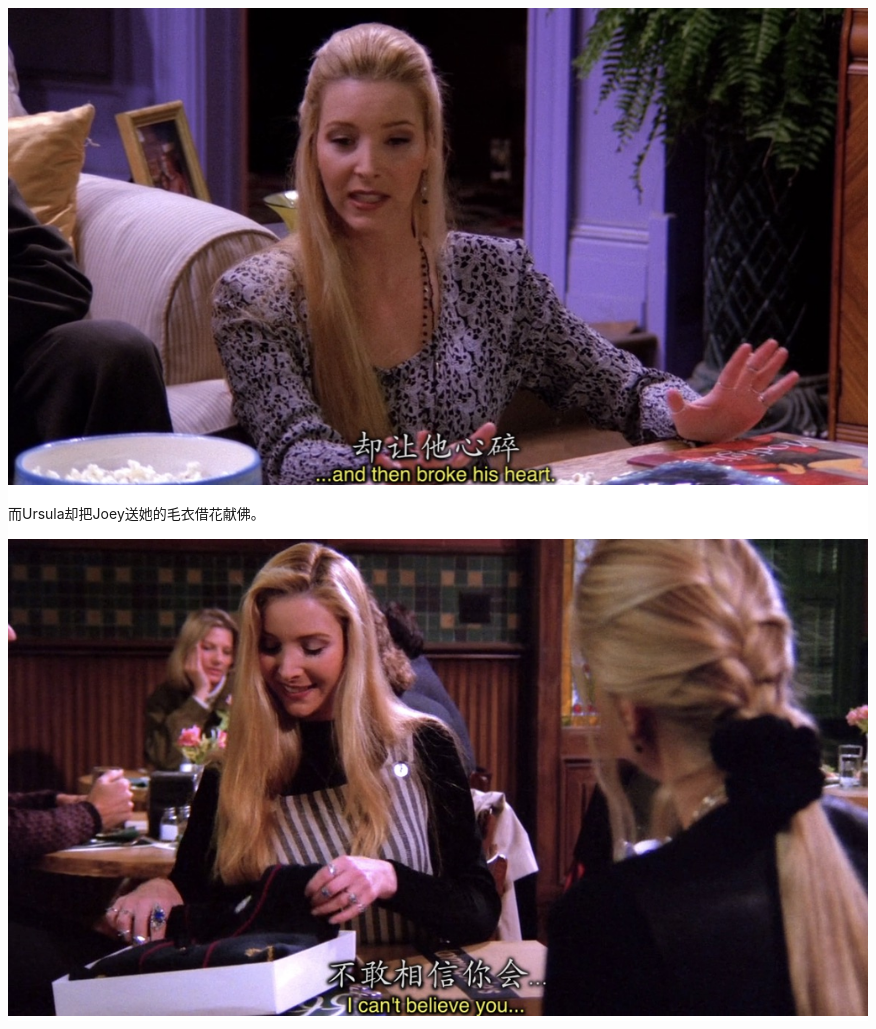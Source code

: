 ![](.//assets/friends/season1/episode17/35.12.jpg)



而Ursula却把Joey送她的毛衣借花献佛。

![](.//assets/friends/season1/episode17/31.38.jpg)